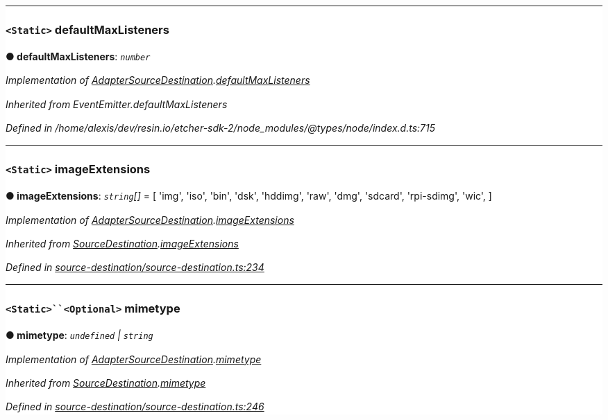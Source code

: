 ___
<a id="defaultmaxlisteners"></a>

### `<Static>` defaultMaxListeners

**● defaultMaxListeners**: *`number`*

*Implementation of [AdapterSourceDestination](../interfaces/adaptersourcedestination.md).[defaultMaxListeners](../interfaces/adaptersourcedestination.md#defaultmaxlisteners)*

*Inherited from EventEmitter.defaultMaxListeners*

*Defined in /home/alexis/dev/resin.io/etcher-sdk-2/node_modules/@types/node/index.d.ts:715*

___
<a id="imageextensions"></a>

### `<Static>` imageExtensions

**● imageExtensions**: *`string`[]* =  [
		'img',
		'iso',
		'bin',
		'dsk',
		'hddimg',
		'raw',
		'dmg',
		'sdcard',
		'rpi-sdimg',
		'wic',
	]

*Implementation of [AdapterSourceDestination](../interfaces/adaptersourcedestination.md).[imageExtensions](../interfaces/adaptersourcedestination.md#imageextensions)*

*Inherited from [SourceDestination](sourcedestination.md).[imageExtensions](sourcedestination.md#imageextensions)*

*Defined in [source-destination/source-destination.ts:234](https://github.com/resin-io-modules/etcher-sdk/blob/e34af4f/lib/source-destination/source-destination.ts#L234)*

___
<a id="mimetype"></a>

### `<Static>``<Optional>` mimetype

**● mimetype**: *`undefined` \| `string`*

*Implementation of [AdapterSourceDestination](../interfaces/adaptersourcedestination.md).[mimetype](../interfaces/adaptersourcedestination.md#mimetype)*

*Inherited from [SourceDestination](sourcedestination.md).[mimetype](sourcedestination.md#mimetype)*

*Defined in [source-destination/source-destination.ts:246](https://github.com/resin-io-modules/etcher-sdk/blob/e34af4f/lib/source-destination/source-destination.ts#L246)*
